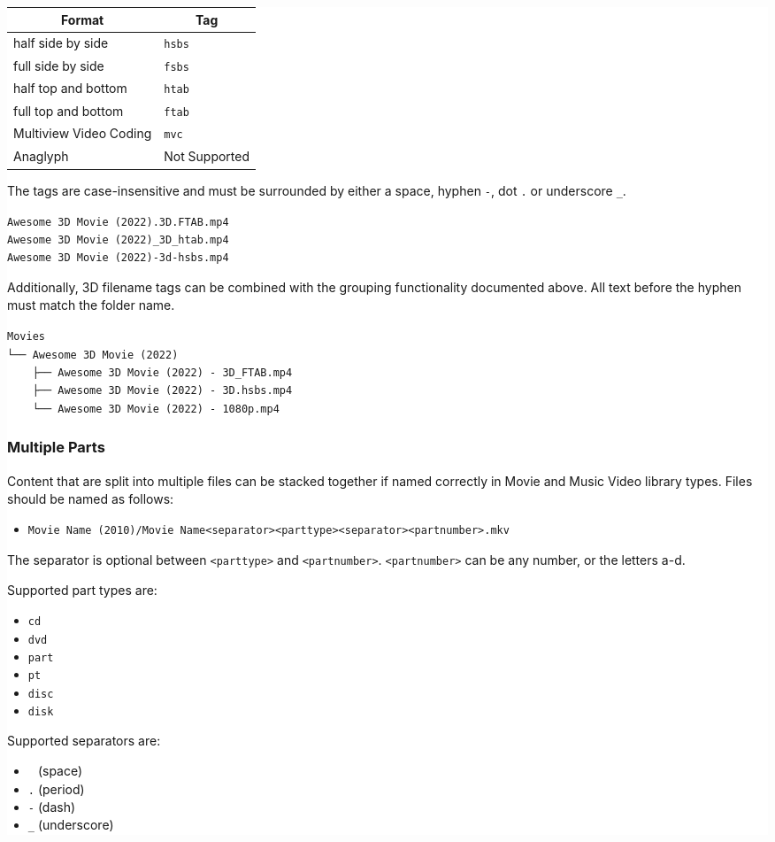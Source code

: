 | Format                 | Tag           |
| ---------------------- | ------------- |
| half side by side      | `hsbs`        |
| full side by side      | `fsbs`        |
| half top and bottom    | `htab`        |
| full top and bottom    | `ftab`        |
| Multiview Video Coding | `mvc`         |
| Anaglyph               | Not Supported |

The tags are case-insensitive and must be surrounded by either a space, hyphen `-`, dot `.` or underscore `_`.

```txt
Awesome 3D Movie (2022).3D.FTAB.mp4
Awesome 3D Movie (2022)_3D_htab.mp4
Awesome 3D Movie (2022)-3d-hsbs.mp4
```

Additionally, 3D filename tags can be combined with the grouping functionality documented above. All text before the hyphen must match the folder name.

```txt
Movies
└── Awesome 3D Movie (2022)
    ├── Awesome 3D Movie (2022) - 3D_FTAB.mp4
    ├── Awesome 3D Movie (2022) - 3D.hsbs.mp4
    └── Awesome 3D Movie (2022) - 1080p.mp4
```

### Multiple Parts

Content that are split into multiple files can be stacked together if named correctly in Movie and Music Video library types. Files should be named as follows:

- `Movie Name (2010)/Movie Name<separator><parttype><separator><partnumber>.mkv`

The separator is optional between `<parttype>` and `<partnumber>`. `<partnumber>` can be any number, or the letters a-d.

Supported part types are:

- `cd`
- `dvd`
- `part`
- `pt`
- `disc`
- `disk`

Supported separators are:



- ` ` (space)
- `.` (period)
- `-` (dash)
- `_` (underscore)

